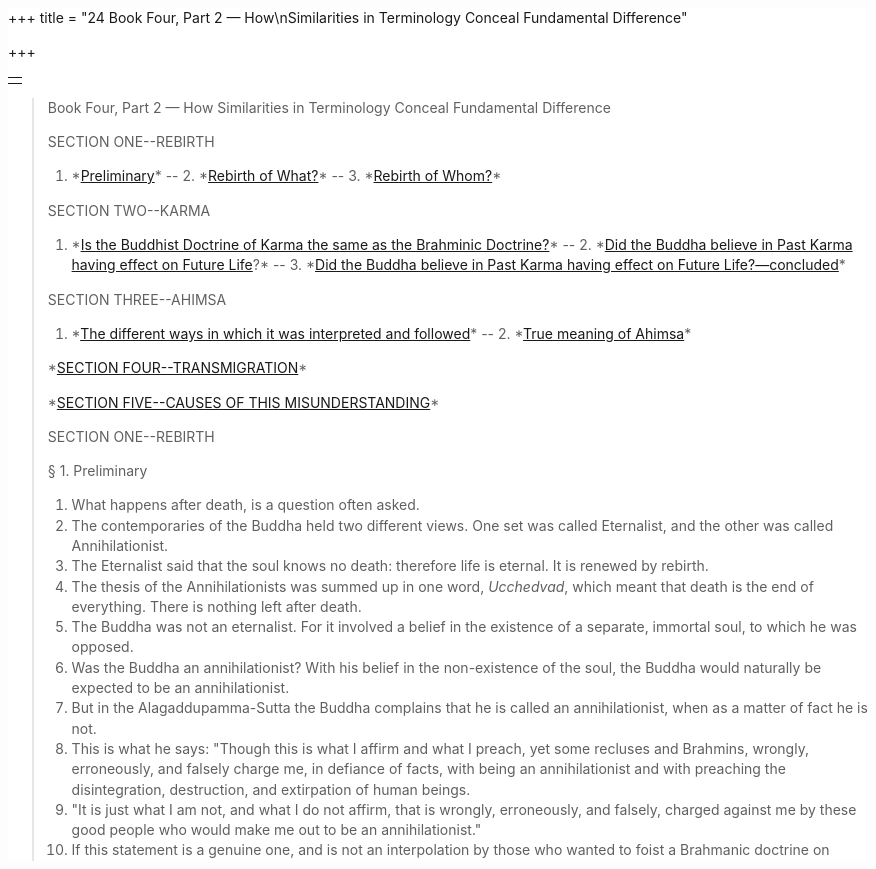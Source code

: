 +++
title = "24 Book Four, Part 2 — How\nSimilarities in Terminology Conceal Fundamental Difference"

+++


|     |
|-----|
|    |

> Book Four, Part 2 — How Similarities in Terminology Conceal
> Fundamental Difference
>
> SECTION ONE--REBIRTH  
> 1. \*[Preliminary](04_02.html#01_01)\* -- 2. \*[Rebirth of
> What?](04_02.html#01_02)\* -- 3. \*[Rebirth of
> Whom?](04_02.html#01_03)\*
>
> SECTION TWO--KARMA  
> 1. \*[Is the Buddhist Doctrine of Karma the same as the Brahminic
> Doctrine?](04_02.html#02_01)\* -- 2. \*[Did the Buddha believe in Past
> Karma having effect on Future Life](04_02.html#02_02)?\* -- 3. \*[Did
> the Buddha believe in Past Karma having effect on Future
> Life?—concluded](04_02.html#02_03)\*
>
> SECTION THREE--AHIMSA  
> 1. \*[The different ways in which it was interpreted and
> followed](04_02.html#03_01)\* -- 2. \*[True meaning of
> Ahimsa](04_02.html#03_02)\*
>
> \*[SECTION FOUR--TRANSMIGRATION](04_02.html#04_01)\*
>
> \*[SECTION FIVE--CAUSES OF THIS
> MISUNDERSTANDING](04_02.html#05_01)\*  
> 
>
> SECTION ONE--REBIRTH  
>   
> § 1. Preliminary
>
>  1. What happens after death, is a question often asked.  
>  2. The contemporaries of the Buddha held two different views. One
> set was called Eternalist, and the other was called Annihilationist.  
>  3. The Eternalist said that the soul knows no death: therefore
> life is eternal. It is renewed by rebirth.  
>  4. The thesis of the Annihilationists was summed up in one word,
> *Ucchedvad*, which meant that death is the end of everything. There is
> nothing left after death.  
>  5. The Buddha was not an eternalist. For it involved a belief in
> the existence of a separate, immortal soul, to which he was opposed.  
>  6. Was the Buddha an annihilationist? With his belief in the
> non-existence of the soul, the Buddha would naturally be expected to
> be an annihilationist.  
>  7. But in the Alagaddupamma-Sutta the Buddha complains that he is
> called an annihilationist, when as a matter of fact he is not.  
>  8. This is what he says: "Though this is what I affirm and what I
> preach, yet some recluses and Brahmins, wrongly, erroneously, and
> falsely charge me, in defiance of facts, with being an annihilationist
> and with preaching the disintegration, destruction, and extirpation of
> human beings.  
>  9. "It is just what I am not, and what I do not affirm, that is
> wrongly, erroneously, and falsely, charged against me by these good
> people who would make me out to be an annihilationist."  
>  10. If this statement is a genuine one, and is not an
> interpolation by those who wanted to foist a Brahmanic doctrine on